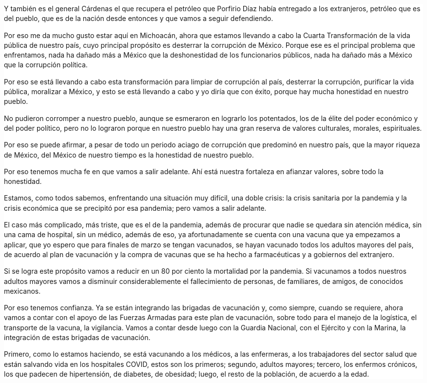 Y también es el general Cárdenas el que recupera el petróleo que Porfirio Díaz
había entregado a los extranjeros, petróleo que es del pueblo, que es de la
nación desde entonces y que vamos a seguir defendiendo.

Por eso me da mucho gusto estar aquí en Michoacán, ahora que estamos llevando
a cabo la Cuarta Transformación de la vida pública de nuestro país, cuyo
principal propósito es desterrar la corrupción de México. Porque ese es el
principal problema que enfrentamos, nada ha dañado más a México que la
deshonestidad de los funcionarios públicos, nada ha dañado más a México que la
corrupción política.

Por eso se está llevando a cabo esta transformación para limpiar de corrupción
al país, desterrar la corrupción, purificar la vida pública, moralizar a
México, y esto se está llevando a cabo y yo diría que con éxito, porque hay
mucha honestidad en nuestro pueblo.

No pudieron corromper a nuestro pueblo, aunque se esmeraron en lograrlo los
potentados, los de la élite del poder económico y del poder político, pero no
lo lograron porque en nuestro pueblo hay una gran reserva de valores
culturales, morales, espirituales.

Por eso se puede afirmar, a pesar de todo un periodo aciago de corrupción que
predominó en nuestro país, que la mayor riqueza de México, del México de
nuestro tiempo es la honestidad de nuestro pueblo.

Por eso tenemos mucha fe en que vamos a salir adelante. Ahí está nuestra
fortaleza en afianzar valores, sobre todo la honestidad.

Estamos, como todos sabemos, enfrentando una situación muy difícil, una doble
crisis: la crisis sanitaria por la pandemia y la crisis económica que se
precipitó por esa pandemia; pero vamos a salir adelante.

El caso más complicado, más triste, que es el de la pandemia, además de
procurar que nadie se quedara sin atención médica, sin una cama de hospital,
sin un médico, además de eso, ya afortunadamente se cuenta con una vacuna que
ya empezamos a aplicar, que yo espero que para finales de marzo se tengan
vacunados, se hayan vacunado todos los adultos mayores del país, de acuerdo al
plan de vacunación y la compra de vacunas que se ha hecho a farmacéuticas y a
gobiernos del extranjero.

Si se logra este propósito vamos a reducir en un 80 por ciento la mortalidad
por la pandemia. Si vacunamos a todos nuestros adultos mayores vamos a
disminuir considerablemente el fallecimiento de personas, de familiares, de
amigos, de conocidos mexicanos.

Por eso tenemos confianza. Ya se están integrando las brigadas de vacunación
y, como siempre, cuando se requiere, ahora vamos a contar con el apoyo de las
Fuerzas Armadas para este plan de vacunación, sobre todo para el manejo de la
logística, el transporte de la vacuna, la vigilancia. Vamos a contar desde
luego con la Guardia Nacional, con el Ejército y con la Marina, la integración
de estas brigadas de vacunación.

Primero, como lo estamos haciendo, se está vacunando a los médicos, a las
enfermeras, a los trabajadores del sector salud que están salvando vida en los
hospitales COVID, estos son los primeros; segundo, adultos mayores; tercero,
los enfermos crónicos, los que padecen de hipertensión, de diabetes, de
obesidad; luego, el resto de la población, de acuerdo a la edad.
